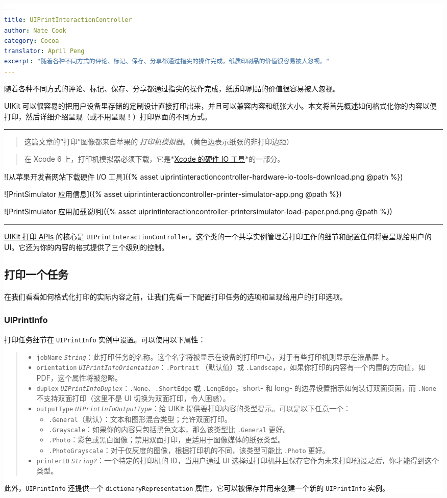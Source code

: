 ```yaml
---
title: UIPrintInteractionController
author: Nate Cook
category: Cocoa
translator: April Peng
excerpt: "随着各种不同方式的评论、标记、保存、分享都通过指尖的操作完成，纸质印刷品的价值很容易被人忽视。"
---
```


随着各种不同方式的评论、标记、保存、分享都通过指尖的操作完成，纸质印刷品的价值很容易被人忽视。

UIKit 可以很容易的把用户设备里存储的定制设计直接打印出来，并且可以兼容内容和纸张大小。本文将首先概述如何格式化你的内容以便打印，然后详细介绍呈现（或不用呈现！）打印界面的不同方式。

* * *

> 这篇文章的“打印”图像都来自苹果的 *打印机模拟器*。（黄色边表示纸张的非打印边距）

> 在 Xcode 6 上，打印机模拟器必须下载，它是*[Xcode 的硬件 IO 工具](https://developer.apple.com/downloads/index.action?name=hardware%20io%20tools)*的一部分。

![从苹果开发者网站下载硬件 I/O 工具]({% asset uiprintinteractioncontroller-hardware-io-tools-download.png @path %})

![PrintSimulator 应用信息]({% asset uiprintinteractioncontroller-printer-simulator-app.png @path %})

![PrintSimulator 应用加载说明]({% asset uiprintinteractioncontroller-printersimulator-load-paper.pnd.png @path %})

* * *

[UIKit 打印 APIs](https://developer.apple.com/library/ios/documentation/2DDrawing/Conceptual/DrawingPrintingiOS/Printing/Printing.html#//apple_ref/doc/uid/TP40010156-CH12-SW3) 的核心是 `UIPrintInteractionController`。这个类的一个共享实例管理着打印工作的细节和配置任何将要呈现给用户的 UI。它还为你的内容的格式提供了三个级别的控制。

## 打印一个任务

在我们看看如何格式化打印的实际内容之前，让我们先看一下配置打印任务的选项和呈现给用户的打印选项。

### UIPrintInfo

打印任务细节在 `UIPrintInfo` 实例中设置。可以使用以下属性：

> - `jobName` _`String`_：此打印任务的名称。这个名字将被显示在设备的打印中心，对于有些打印机则显示在液晶屏上。
> - `orientation` _`UIPrintInfoOrientation`_：`.Portrait` （默认值）或 `.Landscape`，如果你打印的内容有一个内置的方向值，如 PDF，这个属性将被忽略。
> - `duplex` _`UIPrintInfoDuplex`_：`.None`、`.ShortEdge` 或 `.LongEd​​ge`。short- 和 long- 的边界设置指示如何装订双面页面，而 `.None` 不支持双面打印（这里不是 UI 切换为双面打印，令人困惑）。
> - `outputType` _`UIPrintInfoOutputType`_：给 UIKit 提供要打印内容的类型提示。可以是以下任意一个：
>      - `.General`（默认）：文本和图形混合类型；允许双面打印。
>      - `.Grayscale`：如果你的内容只包括黑色文本，那么该类型比 `.General` 更好。
>      - `.Photo`：彩色或黑白图像；禁用双面打印，更适用于图像媒体的纸张类型。
>      - `.PhotoGrayscale`：对于仅灰度的图像，根据打印机的不同，该类型可能比 `.Photo` 更好。
> - `printerID` _`String?`_：一个特定的打印机的 ID，当用户通过 UI 选择过打印机并且保存它作为未来打印预设*之后*，你才能得到这个类型。

此外，`UIPrintInfo` 还提供一个 `dictionaryRepresentation` 属性，它可以被保存并用来创建一个新的 `UIPrintInfo` 实例。
